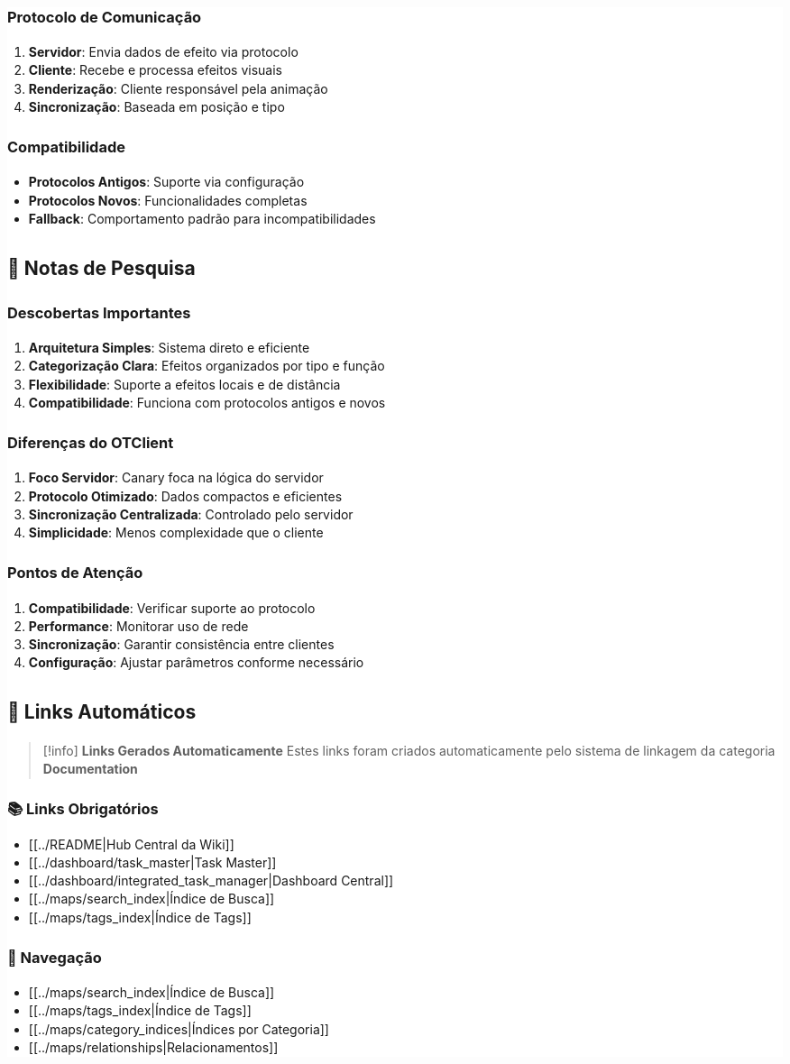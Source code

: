 ### **Protocolo de Comunicação**
1. **Servidor**: Envia dados de efeito via protocolo
2. **Cliente**: Recebe e processa efeitos visuais
3. **Renderização**: Cliente responsável pela animação
4. **Sincronização**: Baseada em posição e tipo

### **Compatibilidade**
- **Protocolos Antigos**: Suporte via configuração
- **Protocolos Novos**: Funcionalidades completas
- **Fallback**: Comportamento padrão para incompatibilidades

## 📝 **Notas de Pesquisa**

### **Descobertas Importantes**
1. **Arquitetura Simples**: Sistema direto e eficiente
2. **Categorização Clara**: Efeitos organizados por tipo e função
3. **Flexibilidade**: Suporte a efeitos locais e de distância
4. **Compatibilidade**: Funciona com protocolos antigos e novos

### **Diferenças do OTClient**
1. **Foco Servidor**: Canary foca na lógica do servidor
2. **Protocolo Otimizado**: Dados compactos e eficientes
3. **Sincronização Centralizada**: Controlado pelo servidor
4. **Simplicidade**: Menos complexidade que o cliente

### **Pontos de Atenção**
1. **Compatibilidade**: Verificar suporte ao protocolo
2. **Performance**: Monitorar uso de rede
3. **Sincronização**: Garantir consistência entre clientes
4. **Configuração**: Ajustar parâmetros conforme necessário

## 🔗 **Links Automáticos**

> [!info] **Links Gerados Automaticamente**
> Estes links foram criados automaticamente pelo sistema de linkagem da categoria **Documentation**

### **📚 Links Obrigatórios**
- [[../README|Hub Central da Wiki]]
- [[../dashboard/task_master|Task Master]]
- [[../dashboard/integrated_task_manager|Dashboard Central]]
- [[../maps/search_index|Índice de Busca]]
- [[../maps/tags_index|Índice de Tags]]

### **🧭 Navegação**
- [[../maps/search_index|Índice de Busca]]
- [[../maps/tags_index|Índice de Tags]]
- [[../maps/category_indices|Índices por Categoria]]
- [[../maps/relationships|Relacionamentos]]
